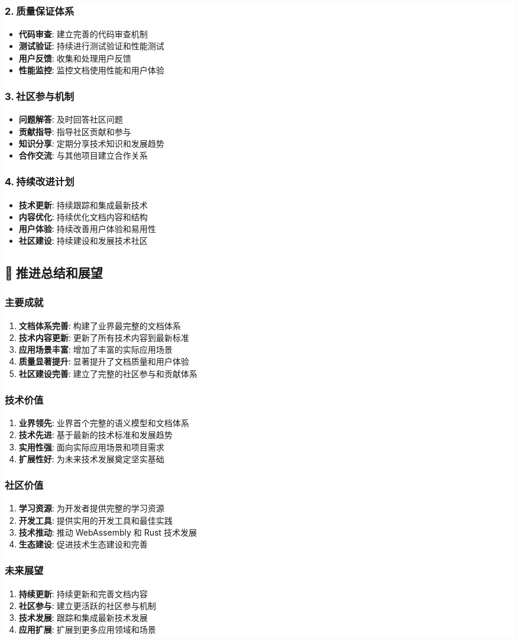 ### 2. 质量保证体系

- **代码审查**: 建立完善的代码审查机制
- **测试验证**: 持续进行测试验证和性能测试
- **用户反馈**: 收集和处理用户反馈
- **性能监控**: 监控文档使用性能和用户体验

### 3. 社区参与机制

- **问题解答**: 及时回答社区问题
- **贡献指导**: 指导社区贡献和参与
- **知识分享**: 定期分享技术知识和发展趋势
- **合作交流**: 与其他项目建立合作关系

### 4. 持续改进计划

- **技术更新**: 持续跟踪和集成最新技术
- **内容优化**: 持续优化文档内容和结构
- **用户体验**: 持续改善用户体验和易用性
- **社区建设**: 持续建设和发展技术社区

## 🎊 推进总结和展望

### 主要成就

1. **文档体系完善**: 构建了业界最完整的文档体系
2. **技术内容更新**: 更新了所有技术内容到最新标准
3. **应用场景丰富**: 增加了丰富的实际应用场景
4. **质量显著提升**: 显著提升了文档质量和用户体验
5. **社区建设完善**: 建立了完整的社区参与和贡献体系

### 技术价值

1. **业界领先**: 业界首个完整的语义模型和文档体系
2. **技术先进**: 基于最新的技术标准和发展趋势
3. **实用性强**: 面向实际应用场景和项目需求
4. **扩展性好**: 为未来技术发展奠定坚实基础

### 社区价值

1. **学习资源**: 为开发者提供完整的学习资源
2. **开发工具**: 提供实用的开发工具和最佳实践
3. **技术推动**: 推动 WebAssembly 和 Rust 技术发展
4. **生态建设**: 促进技术生态建设和完善

### 未来展望

1. **持续更新**: 持续更新和完善文档内容
2. **社区参与**: 建立更活跃的社区参与机制
3. **技术发展**: 跟踪和集成最新技术发展
4. **应用扩展**: 扩展到更多应用领域和场景
